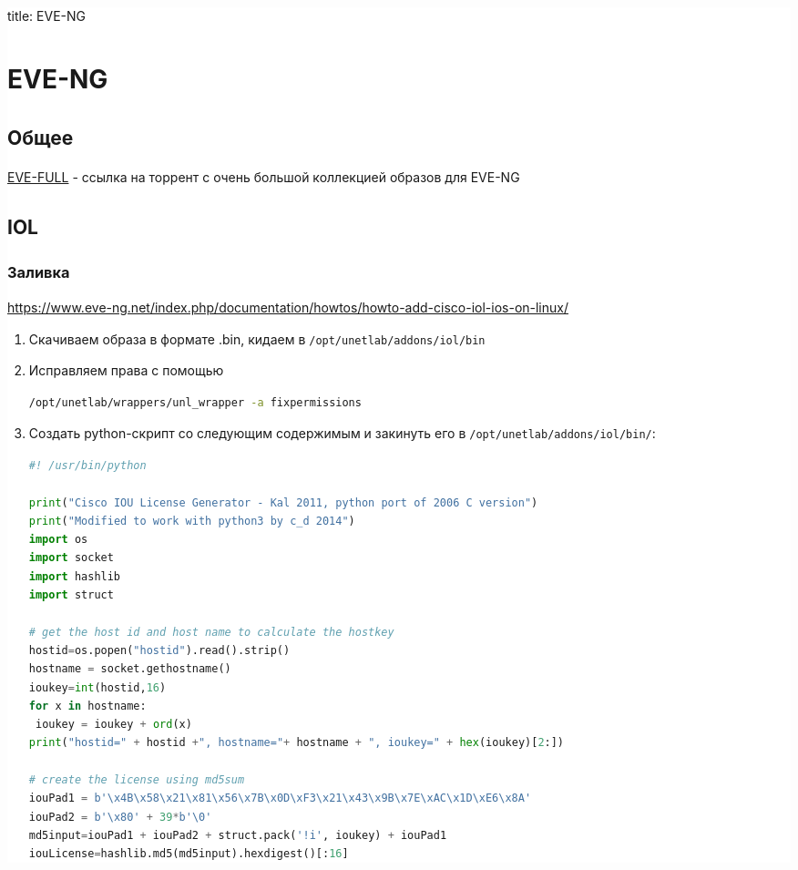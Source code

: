 title: EVE-NG

# EVE-NG

## Общее

[EVE-FULL](magnet:?xt=urn:btih:b5fc7cd66f0b514a4faaca54c3f6c6c4e3a17508&dn=EVE-FULL&tr=http%3a%2f%2fbt3.t-ru.org%2fann&tr=http%3a%2f%2fretracker.local%2fannounce) - ссылка на торрент с очень большой коллекцией образов для EVE-NG

## IOL

### Заливка

https://www.eve-ng.net/index.php/documentation/howtos/howto-add-cisco-iol-ios-on-linux/

1. Скачиваем образа в формате .bin, кидаем в `/opt/unetlab/addons/iol/bin`

2. Исправляем права с помощью

	```bash
	/opt/unetlab/wrappers/unl_wrapper -a fixpermissions
	```

3. Создать python-скрипт со следующим содержимым и закинуть его в `/opt/unetlab/addons/iol/bin/`:

	```python
	#! /usr/bin/python
	
	print("Cisco IOU License Generator - Kal 2011, python port of 2006 C version")
	print("Modified to work with python3 by c_d 2014")
	import os
	import socket
	import hashlib
	import struct
	
	# get the host id and host name to calculate the hostkey
	hostid=os.popen("hostid").read().strip()
	hostname = socket.gethostname()
	ioukey=int(hostid,16)
	for x in hostname:
	 ioukey = ioukey + ord(x)
	print("hostid=" + hostid +", hostname="+ hostname + ", ioukey=" + hex(ioukey)[2:])
	
	# create the license using md5sum
	iouPad1 = b'\x4B\x58\x21\x81\x56\x7B\x0D\xF3\x21\x43\x9B\x7E\xAC\x1D\xE6\x8A'
	iouPad2 = b'\x80' + 39*b'\0'
	md5input=iouPad1 + iouPad2 + struct.pack('!i', ioukey) + iouPad1
	iouLicense=hashlib.md5(md5input).hexdigest()[:16]
	